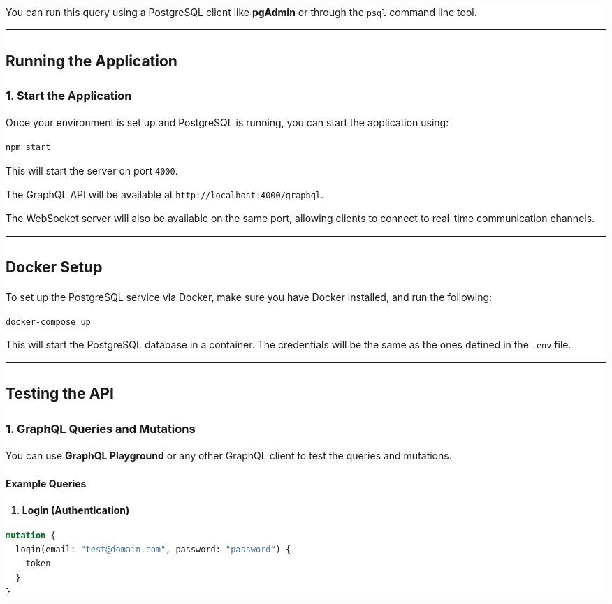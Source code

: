 You can run this query using a PostgreSQL client like **pgAdmin** or through the `psql` command line tool.

---

## Running the Application

### 1. Start the Application

Once your environment is set up and PostgreSQL is running, you can start the application using:

```bash
npm start
```

This will start the server on port `4000`.

The GraphQL API will be available at `http://localhost:4000/graphql`.

The WebSocket server will also be available on the same port, allowing clients to connect to real-time communication channels.

---

## Docker Setup

To set up the PostgreSQL service via Docker, make sure you have Docker installed, and run the following:

```bash
docker-compose up
```

This will start the PostgreSQL database in a container. The credentials will be the same as the ones defined in the `.env` file.

---

## Testing the API

### 1. GraphQL Queries and Mutations

You can use **GraphQL Playground** or any other GraphQL client to test the queries and mutations.

#### Example Queries

1. **Login (Authentication)**

```graphql
mutation {
  login(email: "test@domain.com", password: "password") {
    token
  }
}
```
